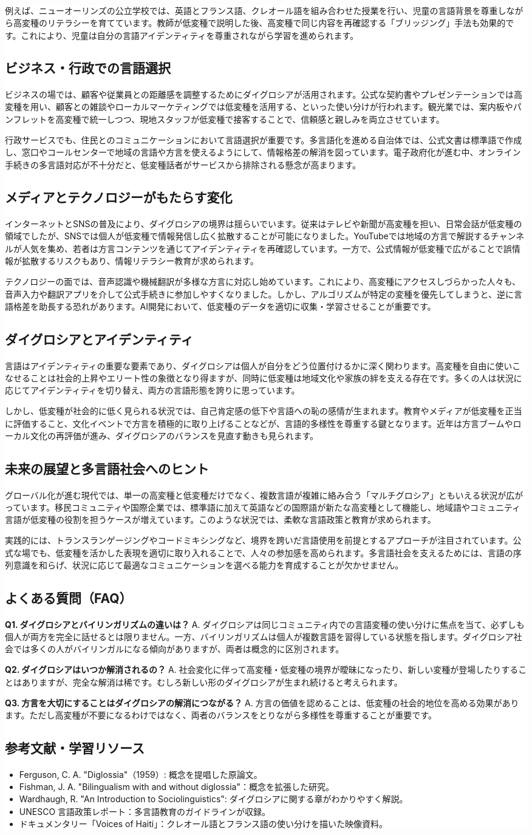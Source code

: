 例えば、ニューオーリンズの公立学校では、英語とフランス語、クレオール語を組み合わせた授業を行い、児童の言語背景を尊重しながら高変種のリテラシーを育てています。教師が低変種で説明した後、高変種で同じ内容を再確認する「ブリッジング」手法も効果的です。これにより、児童は自分の言語アイデンティティを尊重されながら学習を進められます。

## ビジネス・行政での言語選択
ビジネスの場では、顧客や従業員との距離感を調整するためにダイグロシアが活用されます。公式な契約書やプレゼンテーションでは高変種を用い、顧客との雑談やローカルマーケティングでは低変種を活用する、といった使い分けが行われます。観光業では、案内板やパンフレットを高変種で統一しつつ、現地スタッフが低変種で接客することで、信頼感と親しみを両立させています。

行政サービスでも、住民とのコミュニケーションにおいて言語選択が重要です。多言語化を進める自治体では、公式文書は標準語で作成し、窓口やコールセンターで地域の言語や方言を使えるようにして、情報格差の解消を図っています。電子政府化が進む中、オンライン手続きの多言語対応が不十分だと、低変種話者がサービスから排除される懸念が高まります。

## メディアとテクノロジーがもたらす変化
インターネットとSNSの普及により、ダイグロシアの境界は揺らいでいます。従来はテレビや新聞が高変種を担い、日常会話が低変種の領域でしたが、SNSでは個人が低変種で情報発信し広く拡散することが可能になりました。YouTubeでは地域の方言で解説するチャンネルが人気を集め、若者は方言コンテンツを通じてアイデンティティを再確認しています。一方で、公式情報が低変種で広がることで誤情報が拡散するリスクもあり、情報リテラシー教育が求められます。

テクノロジーの面では、音声認識や機械翻訳が多様な方言に対応し始めています。これにより、高変種にアクセスしづらかった人々も、音声入力や翻訳アプリを介して公式手続きに参加しやすくなりました。しかし、アルゴリズムが特定の変種を優先してしまうと、逆に言語格差を助長する恐れがあります。AI開発において、低変種のデータを適切に収集・学習させることが重要です。

## ダイグロシアとアイデンティティ
言語はアイデンティティの重要な要素であり、ダイグロシアは個人が自分をどう位置付けるかに深く関わります。高変種を自由に使いこなせることは社会的上昇やエリート性の象徴となり得ますが、同時に低変種は地域文化や家族の絆を支える存在です。多くの人は状況に応じてアイデンティティを切り替え、両方の言語形態を誇りに思っています。

しかし、低変種が社会的に低く見られる状況では、自己肯定感の低下や言語への恥の感情が生まれます。教育やメディアが低変種を正当に評価すること、文化イベントで方言を積極的に取り上げることなどが、言語的多様性を尊重する鍵となります。近年は方言ブームやローカル文化の再評価が進み、ダイグロシアのバランスを見直す動きも見られます。

## 未来の展望と多言語社会へのヒント
グローバル化が進む現代では、単一の高変種と低変種だけでなく、複数言語が複雑に絡み合う「マルチグロシア」ともいえる状況が広がっています。移民コミュニティや国際企業では、標準語に加えて英語などの国際語が新たな高変種として機能し、地域語やコミュニティ言語が低変種の役割を担うケースが増えています。このような状況では、柔軟な言語政策と教育が求められます。

実践的には、トランスランゲージングやコードミキシングなど、境界を跨いだ言語使用を前提とするアプローチが注目されています。公式な場でも、低変種を活かした表現を適切に取り入れることで、人々の参加感を高められます。多言語社会を支えるためには、言語の序列意識を和らげ、状況に応じて最適なコミュニケーションを選べる能力を育成することが欠かせません。

## よくある質問（FAQ）
**Q1. ダイグロシアとバイリンガリズムの違いは？**
A. ダイグロシアは同じコミュニティ内での言語変種の使い分けに焦点を当て、必ずしも個人が両方を完全に話せるとは限りません。一方、バイリンガリズムは個人が複数言語を習得している状態を指します。ダイグロシア社会では多くの人がバイリンガルになる傾向がありますが、両者は概念的に区別されます。

**Q2. ダイグロシアはいつか解消されるの？**
A. 社会変化に伴って高変種・低変種の境界が曖昧になったり、新しい変種が登場したりすることはありますが、完全な解消は稀です。むしろ新しい形のダイグロシアが生まれ続けると考えられます。

**Q3. 方言を大切にすることはダイグロシアの解消につながる？**
A. 方言の価値を認めることは、低変種の社会的地位を高める効果があります。ただし高変種が不要になるわけではなく、両者のバランスをとりながら多様性を尊重することが重要です。

## 参考文献・学習リソース
- Ferguson, C. A. "Diglossia"（1959）: 概念を提唱した原論文。
- Fishman, J. A. "Bilingualism with and without diglossia"：概念を拡張した研究。
- Wardhaugh, R. "An Introduction to Sociolinguistics": ダイグロシアに関する章がわかりやすく解説。
- UNESCO 言語政策レポート：多言語教育のガイドラインが収録。
- ドキュメンタリー「Voices of Haiti」：クレオール語とフランス語の使い分けを描いた映像資料。
